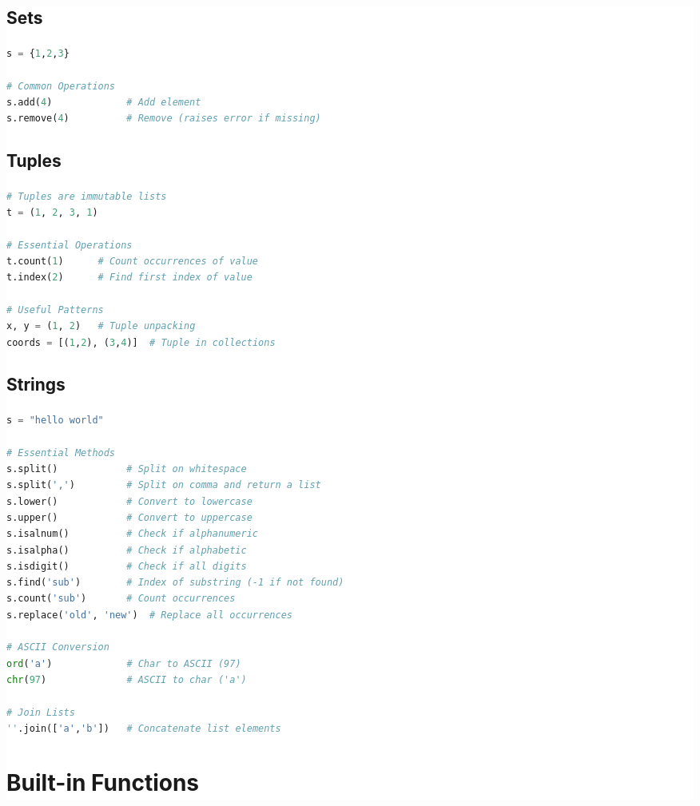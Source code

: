 ## Sets

```python
s = {1,2,3}

# Common Operations
s.add(4)             # Add element
s.remove(4)          # Remove (raises error if missing)
```

## Tuples
```python
# Tuples are immutable lists
t = (1, 2, 3, 1)

# Essential Operations
t.count(1)      # Count occurrences of value
t.index(2)      # Find first index of value

# Useful Patterns
x, y = (1, 2)   # Tuple unpacking
coords = [(1,2), (3,4)]  # Tuple in collections
```

## Strings
```python
s = "hello world"

# Essential Methods
s.split()            # Split on whitespace
s.split(',')         # Split on comma and return a list
s.lower()            # Convert to lowercase
s.upper()            # Convert to uppercase
s.isalnum()          # Check if alphanumeric
s.isalpha()          # Check if alphabetic
s.isdigit()          # Check if all digits
s.find('sub')        # Index of substring (-1 if not found)
s.count('sub')       # Count occurrences
s.replace('old', 'new')  # Replace all occurrences

# ASCII Conversion
ord('a')             # Char to ASCII (97)
chr(97)              # ASCII to char ('a')

# Join Lists
''.join(['a','b'])   # Concatenate list elements
```

# Built-in Functions
